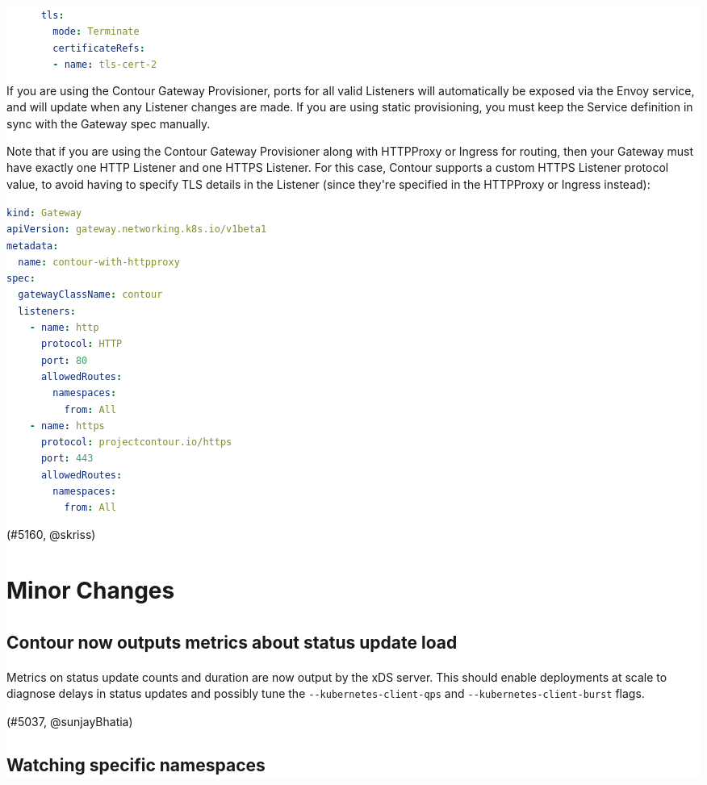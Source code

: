 ```yaml
      tls:
        mode: Terminate
        certificateRefs:
        - name: tls-cert-2
```

If you are using the Contour Gateway Provisioner, ports for all valid Listeners will automatically be exposed via the Envoy service, and will update when any Listener changes are made.
If you are using static provisioning, you must keep the Service definition in sync with the Gateway spec manually.

Note that if you are using the Contour Gateway Provisioner along with HTTPProxy or Ingress for routing, then your Gateway must have exactly one HTTP Listener and one HTTPS Listener.
For this case, Contour supports a custom HTTPS Listener protocol value, to avoid having to specify TLS details in the Listener (since they're specified in the HTTPProxy or Ingress instead):

```yaml
kind: Gateway
apiVersion: gateway.networking.k8s.io/v1beta1
metadata:
  name: contour-with-httpproxy
spec:
  gatewayClassName: contour
  listeners:
    - name: http
      protocol: HTTP
      port: 80
      allowedRoutes:
        namespaces:
          from: All
    - name: https
      protocol: projectcontour.io/https
      port: 443
      allowedRoutes:
        namespaces:
          from: All
```

(#5160, @skriss)


# Minor Changes

## Contour now outputs metrics about status update load

Metrics on status update counts and duration are now output by the xDS server.
This should enable deployments at scale to diagnose delays in status updates and possibly tune the `--kubernetes-client-qps` and `--kubernetes-client-burst` flags.

(#5037, @sunjayBhatia)

## Watching specific namespaces
